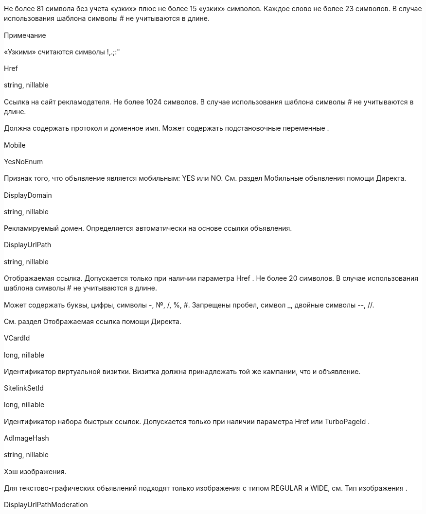 Не более 81 символа без учета «узких» плюс не более 15 «узких» символов. Каждое слово не более 23 символов. В случае использования  шаблона  символы # не учитываются в длине.

Примечание

«Узкими» считаются символы  !,.;:"

Href

string, nillable

Ссылка на сайт рекламодателя. Не более 1024 символов. В случае использования  шаблона  символы # не учитываются в длине.

Должна содержать протокол и доменное имя. Может содержать  подстановочные переменные .

Mobile

YesNoEnum

Признак того, что объявление является мобильным: YES или NO. См. раздел  Мобильные объявления  помощи Директа.

DisplayDomain

string, nillable

Рекламируемый домен. Определяется автоматически на основе ссылки объявления.

DisplayUrlPath

string, nillable

Отображаемая ссылка. Допускается только при наличии параметра  Href . Не более 20 символов. В случае использования  шаблона  символы # не учитываются в длине.

Может содержать буквы, цифры, символы -, №, /, %, #. Запрещены пробел, символ _, двойные символы --, //.

См. раздел  Отображаемая ссылка  помощи Директа.

VCardId

long, nillable

Идентификатор виртуальной визитки. Визитка должна принадлежать той же кампании, что и объявление.

SitelinkSetId

long, nillable

Идентификатор набора быстрых ссылок. Допускается только при наличии параметра  Href  или  TurboPageId .

AdImageHash

string, nillable

Хэш изображения.

Для текстово-графических объявлений подходят только изображения с типом REGULAR и WIDE, см.  Тип изображения .

DisplayUrlPathModeration
